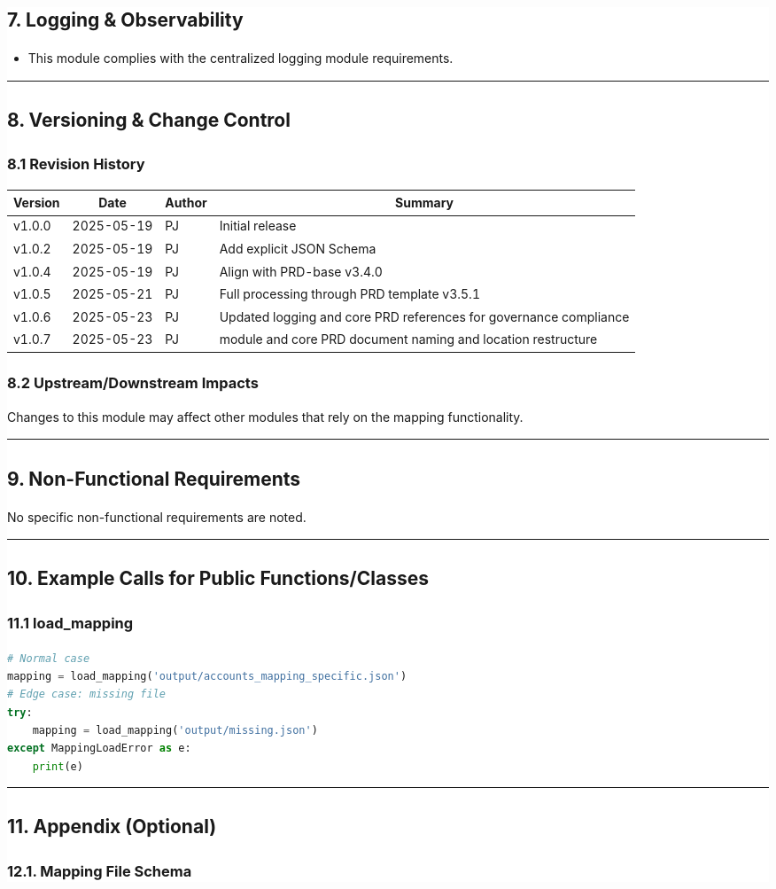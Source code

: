 ## 7. Logging & Observability
- This module complies with the centralized logging module requirements.

---

## 8. Versioning & Change Control

### 8.1 Revision History
| Version | Date       | Author     | Summary                  
|---------|------------|------------|--------------------------
| v1.0.0  | 2025-05-19 | PJ         | Initial release          
| v1.0.2  | 2025-05-19 | PJ         | Add explicit JSON Schema 
| v1.0.4  | 2025-05-19 | PJ         | Align with PRD-base v3.4.0
| v1.0.5  | 2025-05-21 | PJ         | Full processing through PRD template v3.5.1
| v1.0.6  | 2025-05-23 | PJ         | Updated logging and core PRD references for governance compliance
| v1.0.7  | 2025-05-23 | PJ         | module and core PRD document naming and location restructure

### 8.2 Upstream/Downstream Impacts
Changes to this module may affect other modules that rely on the mapping functionality.

---

## 9. Non-Functional Requirements
No specific non-functional requirements are noted.

---

## 10. Example Calls for Public Functions/Classes

### 11.1 load_mapping

```python
# Normal case
mapping = load_mapping('output/accounts_mapping_specific.json')
# Edge case: missing file
try:
    mapping = load_mapping('output/missing.json')
except MappingLoadError as e:
    print(e)
```

---

## 11. Appendix (Optional)
### 12.1. Mapping File Schema

